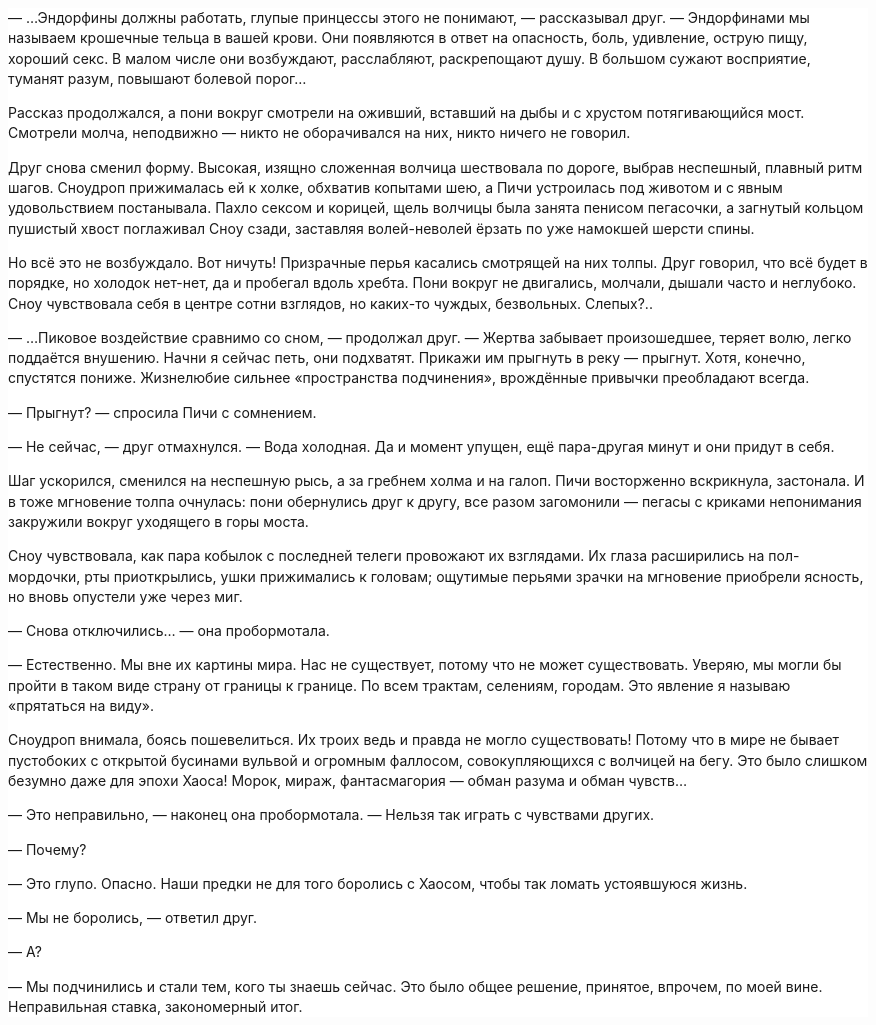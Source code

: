 — …Эндорфины должны работать, глупые принцессы этого не понимают, — рассказывал друг. — Эндорфинами мы называем крошечные тельца в вашей крови. Они появляются в ответ на опасность, боль, удивление, острую пищу, хороший секс. В малом числе они возбуждают, расслабляют, раскрепощают душу. В большом сужают восприятие, туманят разум, повышают болевой порог…

Рассказ продолжался, а пони вокруг смотрели на оживший, вставший на дыбы и с хрустом потягивающийся мост. Смотрели молча, неподвижно — никто не оборачивался на них, никто ничего не говорил.

Друг снова сменил форму. Высокая, изящно сложенная волчица шествовала по дороге, выбрав неспешный, плавный ритм шагов. Сноудроп прижималась ей к холке, обхватив копытами шею, а Пичи устроилась под животом и с явным удовольствием постанывала. Пахло сексом и корицей, щель волчицы была занята пенисом пегасочки, а загнутый кольцом пушистый хвост поглаживал Сноу сзади, заставляя волей-неволей ёрзать по уже намокшей шерсти спины.

Но всё это не возбуждало. Вот ничуть! Призрачные перья касались смотрящей на них толпы. Друг говорил, что всё будет в порядке, но холодок нет-нет, да и пробегал вдоль хребта. Пони вокруг не двигались, молчали, дышали часто и неглубоко. Сноу чувствовала себя в центре сотни взглядов, но каких-то чуждых, безвольных. Слепых?..

— …Пиковое воздействие сравнимо со сном, — продолжал друг. — Жертва забывает произошедшее, теряет волю, легко поддаётся внушению. Начни я сейчас петь, они подхватят. Прикажи им прыгнуть в реку — прыгнут. Хотя, конечно, спустятся пониже. Жизнелюбие сильнее «пространства подчинения», врождённые привычки преобладают всегда.

— Прыгнут? — спросила Пичи с сомнением.

— Не сейчас, — друг отмахнулся. — Вода холодная. Да и момент упущен, ещё пара-другая минут и они придут в себя.

Шаг ускорился, сменился на неспешную рысь, а за гребнем холма и на галоп. Пичи восторженно вскрикнула, застонала. И в тоже мгновение толпа очнулась: пони обернулись друг к другу, все разом загомонили — пегасы с криками непонимания закружили вокруг уходящего в горы моста.

Сноу чувствовала, как пара кобылок с последней телеги провожают их взглядами. Их глаза расширились на пол-мордочки, рты приоткрылись, ушки прижимались к головам; ощутимые перьями зрачки на мгновение приобрели ясность, но вновь опустели уже через миг.

— Снова отключились… — она пробормотала.

— Естественно. Мы вне их картины мира. Нас не существует, потому что не может существовать. Уверяю, мы могли бы пройти в таком виде страну от границы к границе. По всем трактам, селениям, городам. Это явление я называю «прятаться на виду».

Сноудроп внимала, боясь пошевелиться. Их троих ведь и правда не могло существовать! Потому что в мире не бывает пустобоких с открытой бусинами вульвой и огромным фаллосом, совокупляющихся с волчицей на бегу. Это было слишком безумно даже для эпохи Хаоса! Морок, мираж, фантасмагория — обман разума и обман чувств…

— Это неправильно, — наконец она пробормотала. — Нельзя так играть с чувствами других.

— Почему?

— Это глупо. Опасно. Наши предки не для того боролись с Хаосом, чтобы так ломать устоявшуюся жизнь.

— Мы не боролись, — ответил друг.

— А?

— Мы подчинились и стали тем, кого ты знаешь сейчас. Это было общее решение, принятое, впрочем, по моей вине. Неправильная ставка, закономерный итог.
